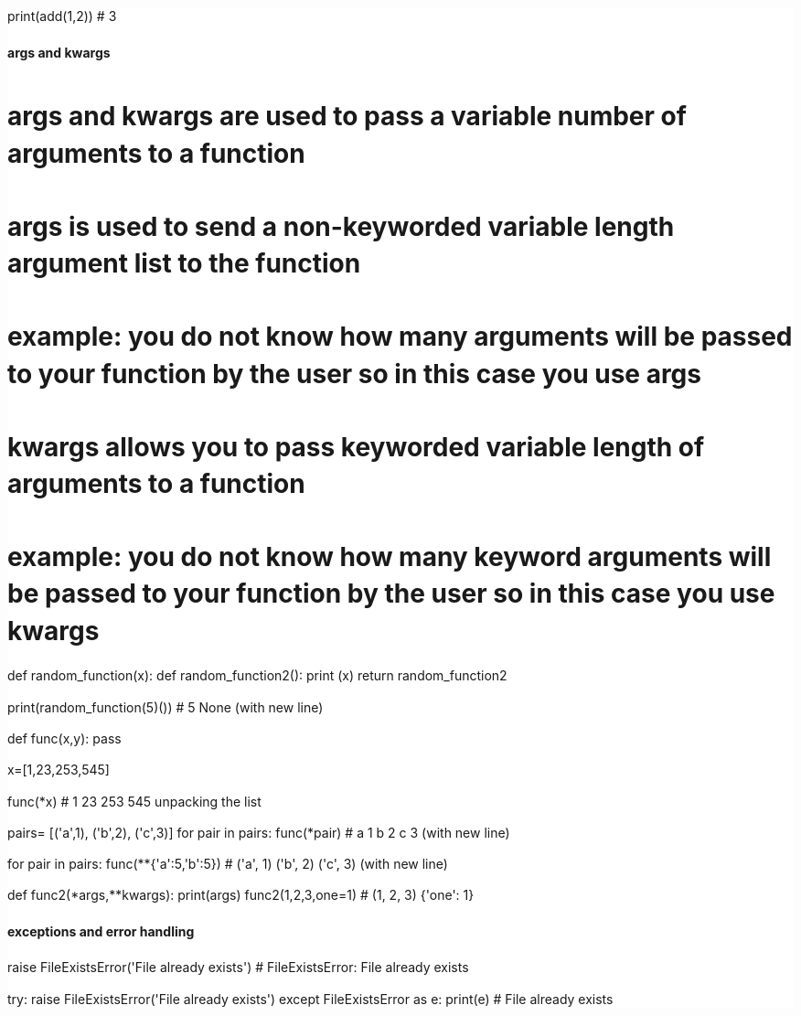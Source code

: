 print(add(1,2)) # 3

#### args and kwargs
# args and kwargs are used to pass a variable number of arguments to a function
# args is used to send a non-keyworded variable length argument list to the function 
# example: you do not know how many arguments will be passed to your function by the user so in this case you use args
# kwargs allows you to pass keyworded variable length of arguments to a function 
# example: you do not know how many keyword arguments will be passed to your function by the user so in this case you use kwargs


def random_function(x):
    def random_function2():
        print (x)
    return random_function2

print(random_function(5)())  # 5 None (with new line)

def func(x,y):
    pass

x=[1,23,253,545]

func(*x) # 1 23 253 545 unpacking the list

pairs= [('a',1), ('b',2), ('c',3)]
for pair in pairs:
    func(*pair) # a 1 b 2 c 3 (with new line) 

for pair in pairs:
    func(**{'a':5,'b':5}) # ('a', 1) ('b', 2) ('c', 3) (with new line)

def func2(*args,**kwargs):
    print(args)
func2(1,2,3,one=1) # (1, 2, 3) {'one': 1}

#### exceptions and error handling

raise FileExistsError('File already exists') # FileExistsError: File already exists

try:
    raise FileExistsError('File already exists')
except FileExistsError as e:
    print(e) # File already exists

